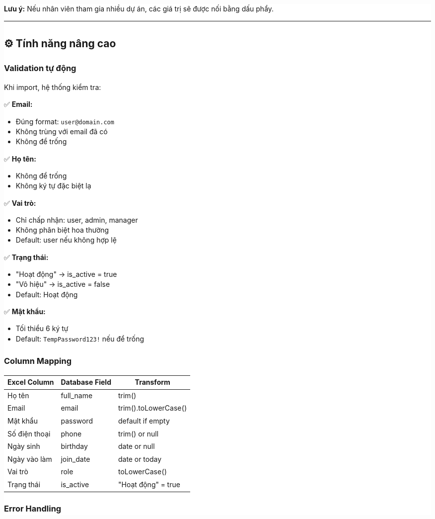 **Lưu ý:** Nếu nhân viên tham gia nhiều dự án, các giá trị sẽ được nối bằng dấu phẩy.

---

## ⚙️ Tính năng nâng cao

### Validation tự động

Khi import, hệ thống kiểm tra:

✅ **Email:**
- Đúng format: `user@domain.com`
- Không trùng với email đã có
- Không để trống

✅ **Họ tên:**
- Không để trống
- Không ký tự đặc biệt lạ

✅ **Vai trò:**
- Chỉ chấp nhận: user, admin, manager
- Không phân biệt hoa thường
- Default: user nếu không hợp lệ

✅ **Trạng thái:**
- "Hoạt động" → is_active = true
- "Vô hiệu" → is_active = false
- Default: Hoạt động

✅ **Mật khẩu:**
- Tối thiểu 6 ký tự
- Default: `TempPassword123!` nếu để trống

### Column Mapping

| Excel Column | Database Field | Transform |
|--------------|----------------|-----------|
| Họ tên | full_name | trim() |
| Email | email | trim().toLowerCase() |
| Mật khẩu | password | default if empty |
| Số điện thoại | phone | trim() or null |
| Ngày sinh | birthday | date or null |
| Ngày vào làm | join_date | date or today |
| Vai trò | role | toLowerCase() |
| Trạng thái | is_active | "Hoạt động" = true |

### Error Handling
